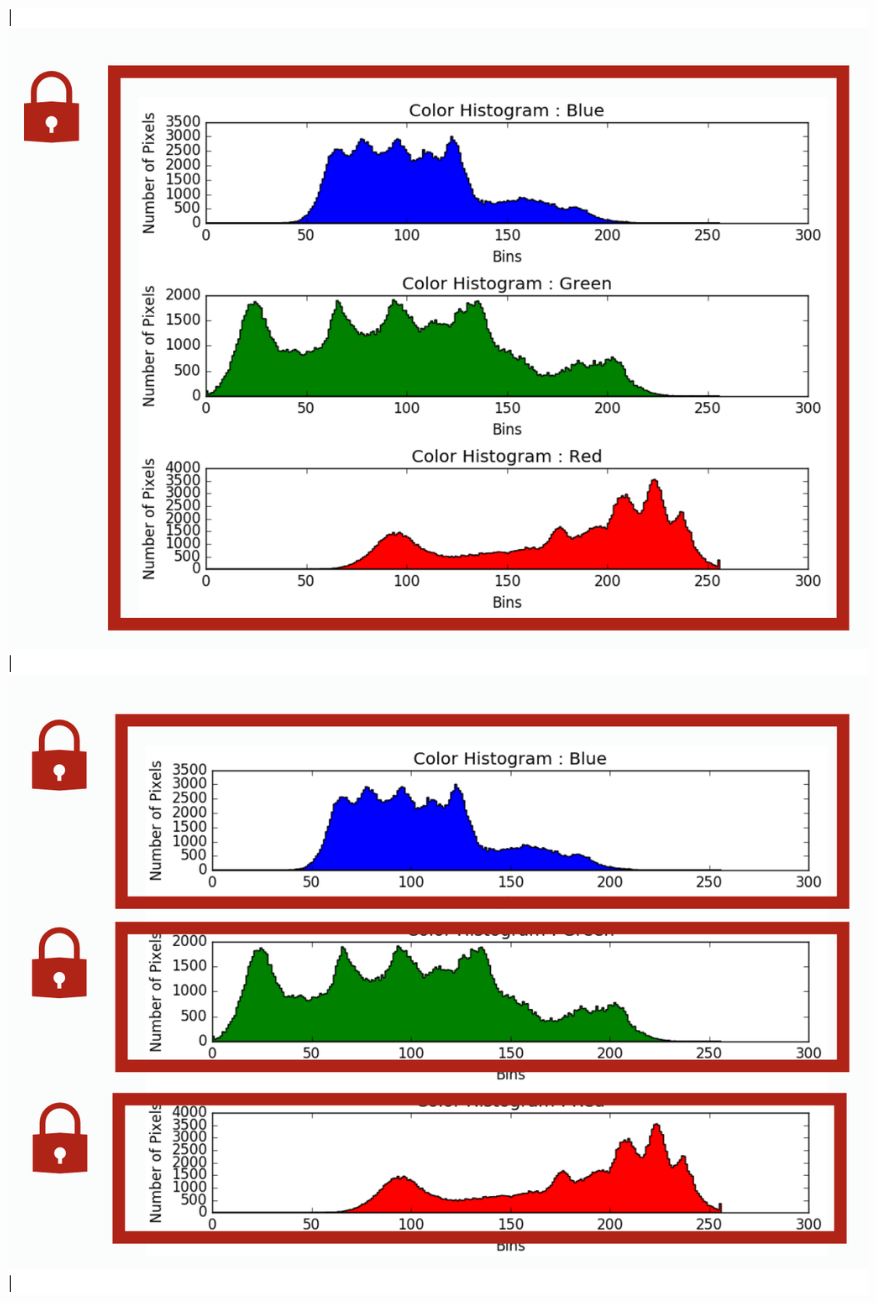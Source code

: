 | ![Pasted image 20241111152355](./imgs/Pasted%20image%2020241111152355.png)  | ![Pasted image 20241111152407](./imgs/Pasted%20image%2020241111152407.png) |